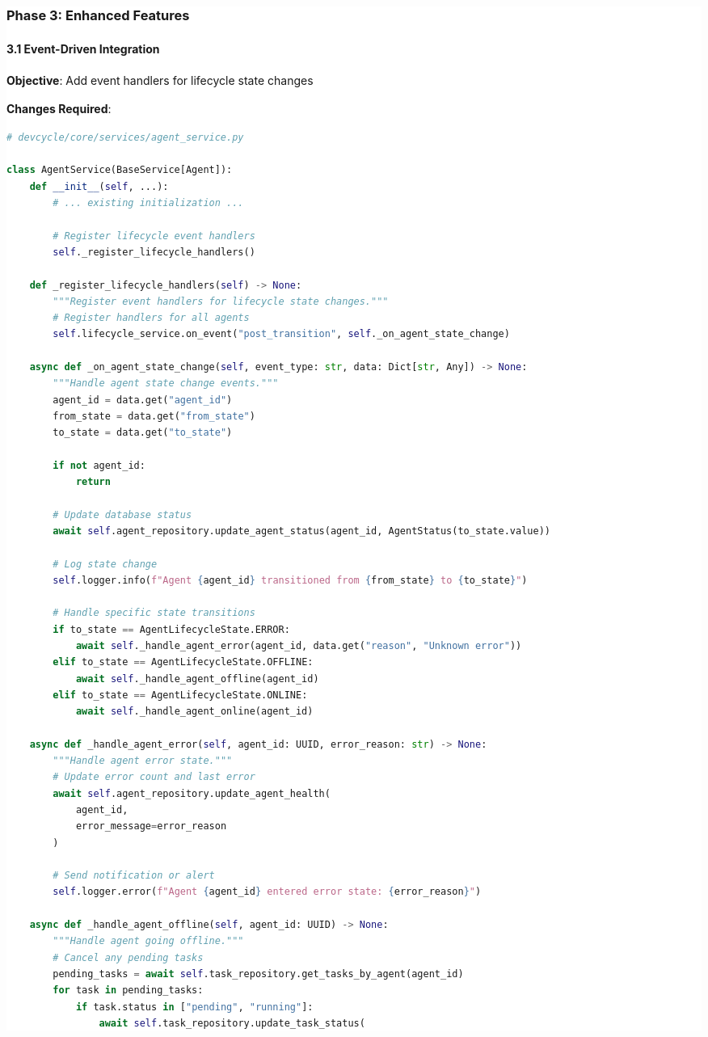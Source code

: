 ### Phase 3: Enhanced Features

#### 3.1 Event-Driven Integration

**Objective**: Add event handlers for lifecycle state changes

**Changes Required**:

```python
# devcycle/core/services/agent_service.py

class AgentService(BaseService[Agent]):
    def __init__(self, ...):
        # ... existing initialization ...

        # Register lifecycle event handlers
        self._register_lifecycle_handlers()

    def _register_lifecycle_handlers(self) -> None:
        """Register event handlers for lifecycle state changes."""
        # Register handlers for all agents
        self.lifecycle_service.on_event("post_transition", self._on_agent_state_change)

    async def _on_agent_state_change(self, event_type: str, data: Dict[str, Any]) -> None:
        """Handle agent state change events."""
        agent_id = data.get("agent_id")
        from_state = data.get("from_state")
        to_state = data.get("to_state")

        if not agent_id:
            return

        # Update database status
        await self.agent_repository.update_agent_status(agent_id, AgentStatus(to_state.value))

        # Log state change
        self.logger.info(f"Agent {agent_id} transitioned from {from_state} to {to_state}")

        # Handle specific state transitions
        if to_state == AgentLifecycleState.ERROR:
            await self._handle_agent_error(agent_id, data.get("reason", "Unknown error"))
        elif to_state == AgentLifecycleState.OFFLINE:
            await self._handle_agent_offline(agent_id)
        elif to_state == AgentLifecycleState.ONLINE:
            await self._handle_agent_online(agent_id)

    async def _handle_agent_error(self, agent_id: UUID, error_reason: str) -> None:
        """Handle agent error state."""
        # Update error count and last error
        await self.agent_repository.update_agent_health(
            agent_id,
            error_message=error_reason
        )

        # Send notification or alert
        self.logger.error(f"Agent {agent_id} entered error state: {error_reason}")

    async def _handle_agent_offline(self, agent_id: UUID) -> None:
        """Handle agent going offline."""
        # Cancel any pending tasks
        pending_tasks = await self.task_repository.get_tasks_by_agent(agent_id)
        for task in pending_tasks:
            if task.status in ["pending", "running"]:
                await self.task_repository.update_task_status(
```
